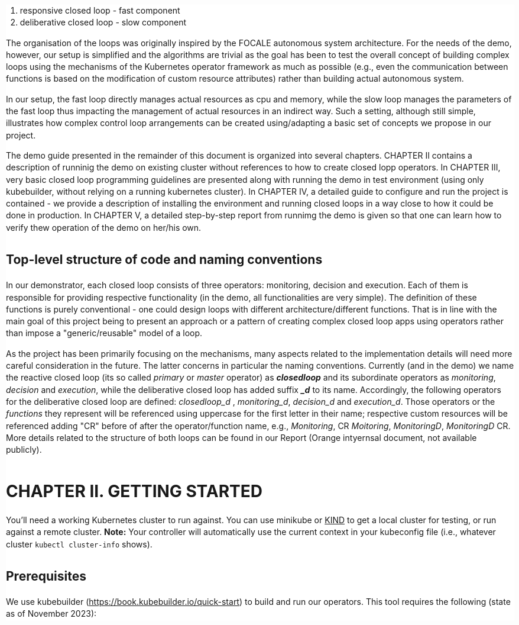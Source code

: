 1. responsive closed loop - fast component 
2. deliberative closed loop - slow component

The organisation of the loops was originally inspired by the FOCALE autonomous system architecture. For the needs of the demo, however, our setup is simplified and the algorithms are trivial as the goal has been to test the overall concept of building complex loops using the mechanisms of the Kubernetes operator framework as much as possible (e.g., even the communication between functions is based on the modification of custom resource attributes) rather than building actual autonomous system.

In our setup, the fast loop directly manages actual resources as cpu and memory, while the slow loop manages the parameters of the fast loop thus impacting the management of actual resources in an indirect way. Such a setting, although still simple, illustrates how complex control loop arrangements can be created using/adapting a basic set of concepts we propose in our project. 

The demo guide presented in the remainder of this document is organized into several chapters. CHAPTER II contains a description of runninig the demo on existing cluster without references to how to create closed lopp operators. In CHAPTER III, very basic closed loop programming guidelines are presented along with running the demo in test environment (using only kubebuilder, without relying on a running kubernetes cluster). In CHAPTER IV, a detailed guide to configure and run the project is contained - we provide a description of installing the environment and running closed loops in a way close to how it could be done in production. In CHAPTER V, a detailed step-by-step report from runnimg the demo is given so that one can learn how to verify thew operation of the demo on her/his own.  

## Top-level structure of code and naming conventions
In our demonstrator, each closed loop consists of three operators: monitoring, decision and execution. Each of them is responsible for providing respective functionality (in the demo, all functionalities are very simple). The definition of these functions is purely conventional - one could design loops with different architecture/different functions. That is in line with the main goal of this project being to present an approach or a pattern of creating complex closed loop apps using operators rather than impose a "generic/reusable" model of a loop.

As the project has been primarily focusing on the mechanisms, many aspects related to the implementation details will need more careful consideration in the future. The latter concerns in particular the naming conventions. Currently (and in the demo) we name the reactive closed loop (its so called _primary_ or _master_ operator) as ***closedloop*** and its subordinate operators as _monitoring_, _decision_ and _execution_, while the deliberative closed loop has added suffix ***_d*** to its name. Accordingly, the following operators for the deliberative closed loop are defined: _closedloop\_d_ , _monitoring\_d_, _decision\_d_ and _execution\_d_. Those operators or the _functions_ they represent will be referenced using uppercase for the first letter in their name; respective custom resources will be referenced adding "CR" before of after the operator/function name, e.g., _Monitoring_, CR _Moitoring_, _MonitoringD_, _MonitoringD_ CR. More details related to the structure of both loops can be found in our Report (Orange intyernsal document, not available publicly).

# CHAPTER II. GETTING STARTED

You’ll need a working Kubernetes cluster to run against. You can use minikube or [KIND](https://sigs.k8s.io/kind) to get a local cluster for testing, or run against a remote cluster.
**Note:** Your controller will automatically use the current context in your kubeconfig file (i.e., whatever cluster `kubectl cluster-info` shows).

## Prerequisites
We use kubebuilder (https://book.kubebuilder.io/quick-start) to build and run our operators. This tool requires the following (state as of November 2023):
